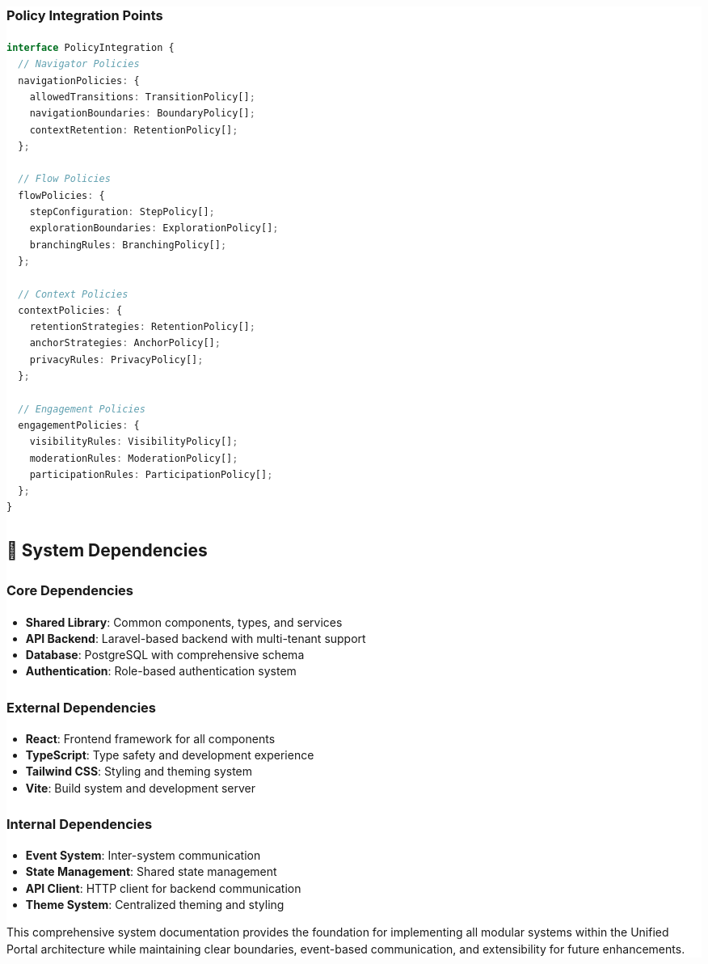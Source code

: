 ### **Policy Integration Points**

```typescript
interface PolicyIntegration {
  // Navigator Policies
  navigationPolicies: {
    allowedTransitions: TransitionPolicy[];
    navigationBoundaries: BoundaryPolicy[];
    contextRetention: RetentionPolicy[];
  };
  
  // Flow Policies
  flowPolicies: {
    stepConfiguration: StepPolicy[];
    explorationBoundaries: ExplorationPolicy[];
    branchingRules: BranchingPolicy[];
  };
  
  // Context Policies
  contextPolicies: {
    retentionStrategies: RetentionPolicy[];
    anchorStrategies: AnchorPolicy[];
    privacyRules: PrivacyPolicy[];
  };
  
  // Engagement Policies
  engagementPolicies: {
    visibilityRules: VisibilityPolicy[];
    moderationRules: ModerationPolicy[];
    participationRules: ParticipationPolicy[];
  };
}
```

## 🎯 **System Dependencies**

### **Core Dependencies**
- **Shared Library**: Common components, types, and services
- **API Backend**: Laravel-based backend with multi-tenant support
- **Database**: PostgreSQL with comprehensive schema
- **Authentication**: Role-based authentication system

### **External Dependencies**
- **React**: Frontend framework for all components
- **TypeScript**: Type safety and development experience
- **Tailwind CSS**: Styling and theming system
- **Vite**: Build system and development server

### **Internal Dependencies**
- **Event System**: Inter-system communication
- **State Management**: Shared state management
- **API Client**: HTTP client for backend communication
- **Theme System**: Centralized theming and styling

This comprehensive system documentation provides the foundation for implementing all modular systems within the Unified Portal architecture while maintaining clear boundaries, event-based communication, and extensibility for future enhancements.
